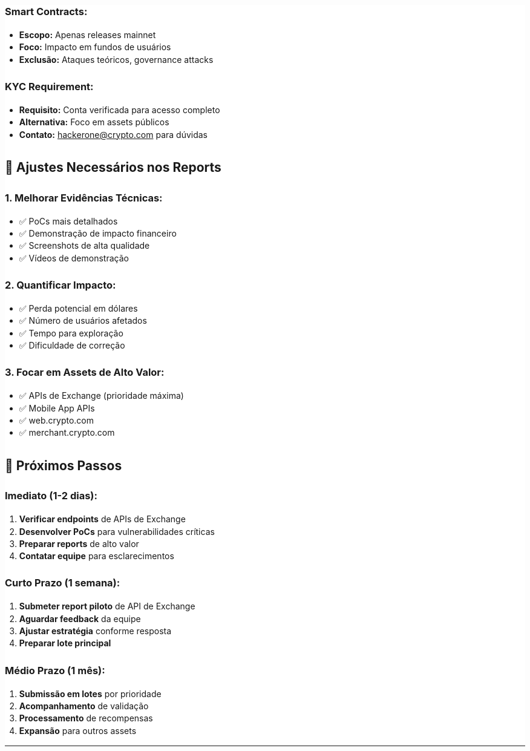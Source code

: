 ### **Smart Contracts:**
- **Escopo:** Apenas releases mainnet
- **Foco:** Impacto em fundos de usuários
- **Exclusão:** Ataques teóricos, governance attacks

### **KYC Requirement:**
- **Requisito:** Conta verificada para acesso completo
- **Alternativa:** Foco em assets públicos
- **Contato:** hackerone@crypto.com para dúvidas

## 📝 Ajustes Necessários nos Reports

### **1. Melhorar Evidências Técnicas:**
- ✅ PoCs mais detalhados
- ✅ Demonstração de impacto financeiro
- ✅ Screenshots de alta qualidade
- ✅ Vídeos de demonstração

### **2. Quantificar Impacto:**
- ✅ Perda potencial em dólares
- ✅ Número de usuários afetados
- ✅ Tempo para exploração
- ✅ Dificuldade de correção

### **3. Focar em Assets de Alto Valor:**
- ✅ APIs de Exchange (prioridade máxima)
- ✅ Mobile App APIs
- ✅ web.crypto.com
- ✅ merchant.crypto.com

## 🎯 Próximos Passos

### **Imediato (1-2 dias):**
1. **Verificar endpoints** de APIs de Exchange
2. **Desenvolver PoCs** para vulnerabilidades críticas
3. **Preparar reports** de alto valor
4. **Contatar equipe** para esclarecimentos

### **Curto Prazo (1 semana):**
1. **Submeter report piloto** de API de Exchange
2. **Aguardar feedback** da equipe
3. **Ajustar estratégia** conforme resposta
4. **Preparar lote principal**

### **Médio Prazo (1 mês):**
1. **Submissão em lotes** por prioridade
2. **Acompanhamento** de validação
3. **Processamento** de recompensas
4. **Expansão** para outros assets

---